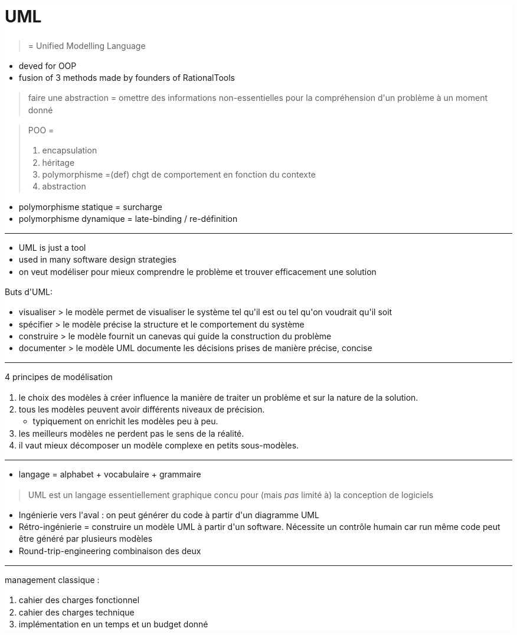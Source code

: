 # UML

> = Unified Modelling Language
* deved for OOP
* fusion of 3 methods made by founders of RationalTools

> faire une abstraction = omettre des informations non-essentielles pour la compréhension d'un problème à un moment donné

> POO =
> 1. encapsulation
> 2. héritage
> 3. polymorphisme =(def) chgt de comportement en fonction du contexte
> 4. abstraction

* polymorphisme statique = surcharge
* polymorphisme dynamique = late-binding / re-définition
___
* UML is just a tool
* used in many software design strategies
* on veut modéliser pour mieux comprendre le problème et trouver efficacement une solution

Buts d'UML:
* visualiser > le modèle permet de visualiser le système tel qu'il est ou tel qu'on voudrait qu'il soit 
* spécifier > le modèle précise la structure et le comportement du système 
* construire > le modèle fournit un canevas qui guide la construction du problème
* documenter > le modèle UML documente les décisions prises de manière précise, concise

___
4 principes de modélisation
1. le choix des modèles à créer influence la manière de traiter un problème et sur la nature de la solution.
2. tous les modèles peuvent avoir différents niveaux de précision.
    * typiquement on enrichit les modèles peu à peu.
3. les meilleurs modèles ne perdent pas le sens de la réalité.
4. il vaut mieux décomposer un modèle complexe en petits sous-modèles.

___
* langage = alphabet + vocabulaire + grammaire
> UML est un langage essentiellement graphique concu pour (mais _pas_ limité à) la conception de logiciels


* Ingénierie vers l'aval : on peut générer du code à partir d'un diagramme UML
* Rétro-ingénierie = construire un modèle UML à partir d'un software. Nécessite un contrôle humain car run même code peut être généré par plusieurs modèles
* Round-trip-engineering combinaison des deux


___
management classique : 
1. cahier des charges fonctionnel
2. cahier des charges technique
3. implémentation en un temps et un budget donné
